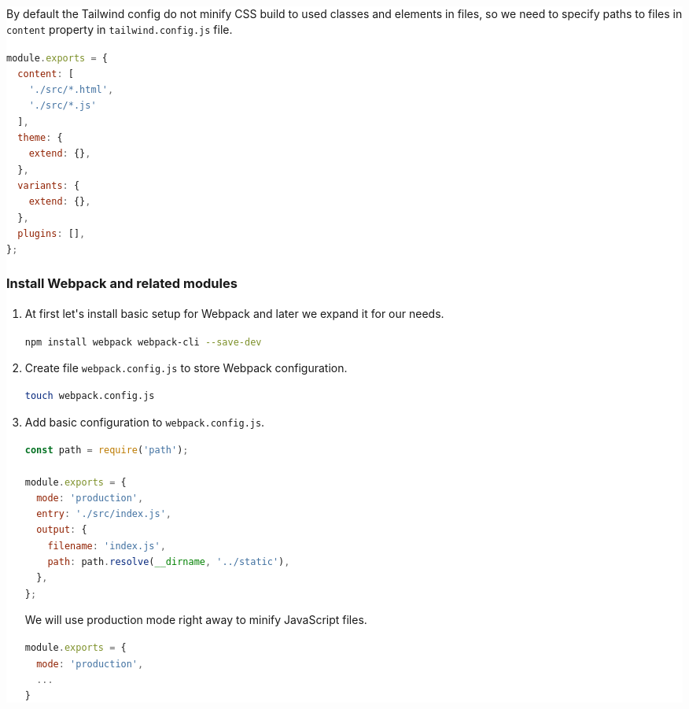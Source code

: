 By default the Tailwind config do not minify CSS build to used classes and
elements in files, so we need to specify paths to files in `content`
property in `tailwind.config.js` file.

```js
module.exports = {
  content: [
    './src/*.html',
    './src/*.js'
  ],
  theme: {
    extend: {},
  },
  variants: {
    extend: {},
  },
  plugins: [],
};
```

### Install Webpack and related modules

1. At first let's install basic setup for Webpack and later we expand it
for our needs.

    ```bash
    npm install webpack webpack-cli --save-dev
    ```

2. Create file `webpack.config.js` to store Webpack configuration.

    ```bash
    touch webpack.config.js
    ```

3. Add basic configuration to `webpack.config.js`.

    ```js
    const path = require('path');

    module.exports = {
      mode: 'production',
      entry: './src/index.js',
      output: {
        filename: 'index.js',
        path: path.resolve(__dirname, '../static'),
      },
    };
    ```

    We will use production mode right away to minify
    JavaScript files.

    ```js
    module.exports = {
      mode: 'production',
      ...
    }
    ```
